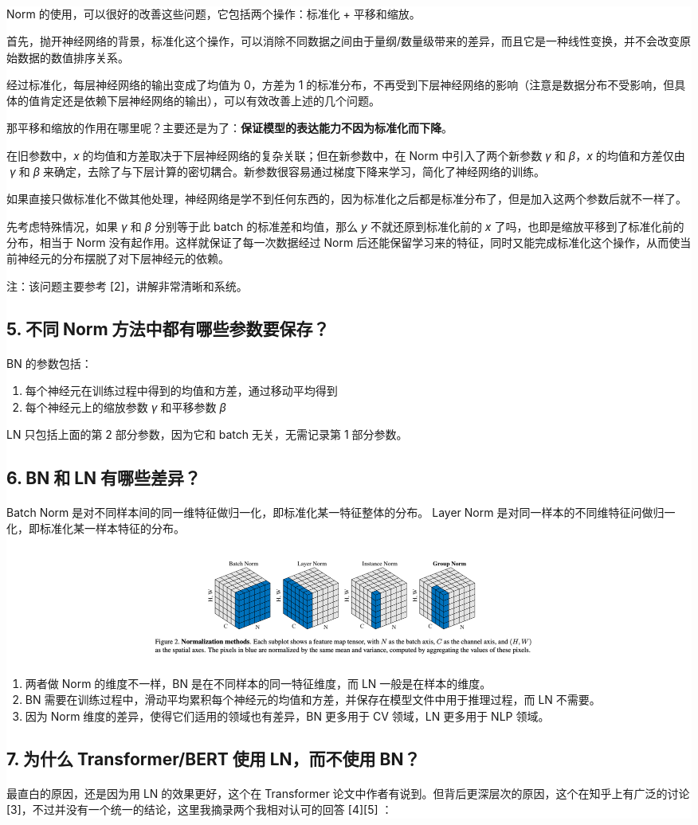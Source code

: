 Norm 的使用，可以很好的改善这些问题，它包括两个操作：标准化 + 平移和缩放。

首先，抛开神经网络的背景，标准化这个操作，可以消除不同数据之间由于量纲/数量级带来的差异，而且它是一种线性变换，并不会改变原始数据的数值排序关系。

经过标准化，每层神经网络的输出变成了均值为 0，方差为 1 的标准分布，不再受到下层神经网络的影响（注意是数据分布不受影响，但具体的值肯定还是依赖下层神经网络的输出），可以有效改善上述的几个问题。

那平移和缩放的作用在哪里呢？主要还是为了：**保证模型的表达能力不因为标准化而下降**。

在旧参数中，$x$ 的均值和方差取决于下层神经网络的复杂关联；但在新参数中，在 Norm 中引入了两个新参数 $\gamma$ 和 $\beta$，$x$ 的均值和方差仅由  $\gamma$ 和 $\beta$ 来确定，去除了与下层计算的密切耦合。新参数很容易通过梯度下降来学习，简化了神经网络的训练。

如果直接只做标准化不做其他处理，神经网络是学不到任何东西的，因为标准化之后都是标准分布了，但是加入这两个参数后就不一样了。

先考虑特殊情况，如果 $\gamma$ 和 $\beta$ 分别等于此 batch 的标准差和均值，那么 $y$ 不就还原到标准化前的 $x$ 了吗，也即是缩放平移到了标准化前的分布，相当于 Norm 没有起作用。这样就保证了每一次数据经过 Norm 后还能保留学习来的特征，同时又能完成标准化这个操作，从而使当前神经元的分布摆脱了对下层神经元的依赖。

注：该问题主要参考 [2]，讲解非常清晰和系统。

## 5. 不同 Norm 方法中都有哪些参数要保存？

BN 的参数包括：

1. 每个神经元在训练过程中得到的均值和方差，通过移动平均得到
2. 每个神经元上的缩放参数 $\gamma$ 和平移参数 $\beta$

LN 只包括上面的第 2 部分参数，因为它和 batch 无关，无需记录第 1 部分参数。

## 6. BN 和 LN 有哪些差异？

Batch Norm 是对不同样本间的同一维特征做归一化，即标准化某一特征整体的分布。
Layer Norm 是对同一样本的不同维特征问做归一化，即标准化某一样本特征的分布。

<div align=center><img src="/assets/Batch_normalization-2022-05-21-23-36-25.png" alt="Batch_normalization-2022-05-21-23-36-25" style="zoom:50%;" /></div>

1. 两者做 Norm 的维度不一样，BN 是在不同样本的同一特征维度，而 LN 一般是在样本的维度。
2. BN 需要在训练过程中，滑动平均累积每个神经元的均值和方差，并保存在模型文件中用于推理过程，而 LN 不需要。
3. 因为 Norm 维度的差异，使得它们适用的领域也有差异，BN 更多用于 CV 领域，LN 更多用于 NLP 领域。

## 7. 为什么 Transformer/BERT 使用 LN，而不使用 BN？

最直白的原因，还是因为用 LN 的效果更好，这个在 Transformer 论文中作者有说到。但背后更深层次的原因，这个在知乎上有广泛的讨论 [3]，不过并没有一个统一的结论，这里我摘录两个我相对认可的回答 [4][5] ：
